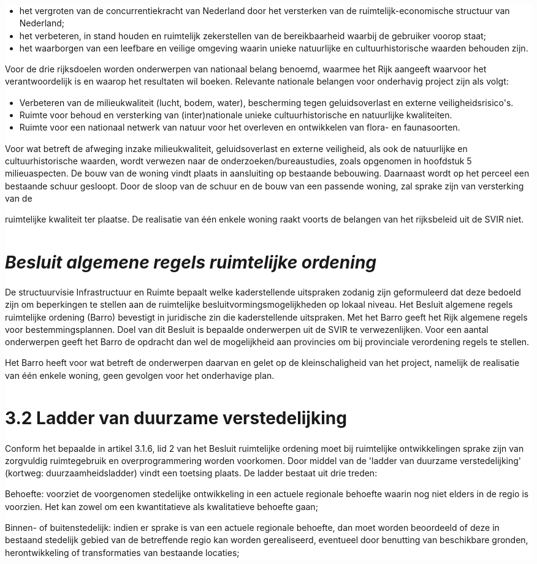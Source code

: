 - het vergroten van de concurrentiekracht van Nederland door het versterken van de ruimtelijk-economische structuur van Nederland;
- het verbeteren, in stand houden en ruimtelijk zekerstellen van de bereikbaarheid waarbij de gebruiker voorop staat;
- het waarborgen van een leefbare en veilige omgeving waarin unieke natuurlijke en cultuurhistorische waarden behouden zijn.

Voor de drie rijksdoelen worden onderwerpen van nationaal belang benoemd, waarmee het Rijk aangeeft waarvoor het verantwoordelijk is en waarop het resultaten wil boeken. Relevante nationale belangen voor onderhavig project zijn als volgt:

- Verbeteren van de milieukwaliteit (lucht, bodem, water), bescherming tegen geluidsoverlast en externe veiligheidsrisico's.
- Ruimte voor behoud en versterking van (inter)nationale unieke cultuurhistorische en natuurlijke kwaliteiten.
- Ruimte voor een nationaal netwerk van natuur voor het overleven en ontwikkelen van flora- en faunasoorten.

Voor wat betreft de afweging inzake milieukwaliteit, geluidsoverlast en externe veiligheid, als ook de natuurlijke en cultuurhistorische waarden, wordt verwezen naar de onderzoeken/bureaustudies, zoals opgenomen in hoofdstuk 5 milieuaspecten. De bouw van de woning vindt plaats in aansluiting op bestaande bebouwing. Daarnaast wordt op het perceel een bestaande schuur gesloopt. Door de sloop van de schuur en de bouw van een passende woning, zal sprake zijn van versterking van de

ruimtelijke kwaliteit ter plaatse. De realisatie van één enkele woning raakt voorts de belangen van het rijksbeleid uit de SVIR niet.

# *Besluit algemene regels ruimtelijke ordening*

De structuurvisie Infrastructuur en Ruimte bepaalt welke kaderstellende uitspraken zodanig zijn geformuleerd dat deze bedoeld zijn om beperkingen te stellen aan de ruimtelijke besluitvormingsmogelijkheden op lokaal niveau. Het Besluit algemene regels ruimtelijke ordening (Barro) bevestigt in juridische zin die kaderstellende uitspraken. Met het Barro geeft het Rijk algemene regels voor bestemmingsplannen. Doel van dit Besluit is bepaalde onderwerpen uit de SVIR te verwezenlijken. Voor een aantal onderwerpen geeft het Barro de opdracht dan wel de mogelijkheid aan provincies om bij provinciale verordening regels te stellen.

Het Barro heeft voor wat betreft de onderwerpen daarvan en gelet op de kleinschaligheid van het project, namelijk de realisatie van één enkele woning, geen gevolgen voor het onderhavige plan.

# **3.2 Ladder van duurzame verstedelijking**

Conform het bepaalde in artikel 3.1.6, lid 2 van het Besluit ruimtelijke ordening moet bij ruimtelijke ontwikkelingen sprake zijn van zorgvuldig ruimtegebruik en overprogrammering worden voorkomen. Door middel van de 'ladder van duurzame verstedelijking' (kortweg: duurzaamheidsladder) vindt een toetsing plaats. De ladder bestaat uit drie treden:

Behoefte: voorziet de voorgenomen stedelijke ontwikkeling in een actuele regionale behoefte waarin nog niet elders in de regio is voorzien. Het kan zowel om een kwantitatieve als kwalitatieve behoefte gaan;

Binnen- of buitenstedelijk: indien er sprake is van een actuele regionale behoefte, dan moet worden beoordeeld of deze in bestaand stedelijk gebied van de betreffende regio kan worden gerealiseerd, eventueel door benutting van beschikbare gronden, herontwikkeling of transformaties van bestaande locaties;
